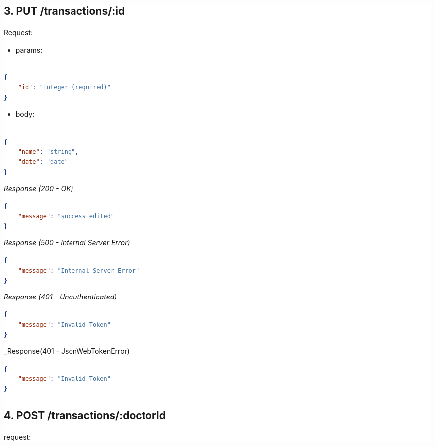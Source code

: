 ## 3. PUT /transactions/:id

Request:
- params:

```json

{
    "id": "integer (required)"
}
```

- body:
```json

{
    "name": "string",
    "date": "date"
}
```

_Response (200 - OK)_

```json
{
    "message": "success edited"
}
```

_Response (500 - Internal Server Error)_

```json
{
    "message": "Internal Server Error"
}
```

_Response (401 - Unauthenticated)_
```json
{
    "message": "Invalid Token"
}
```

_Response(401 - JsonWebTokenError)

```json
{
    "message": "Invalid Token"
}

```

## 4. POST /transactions/:doctorId

request:
